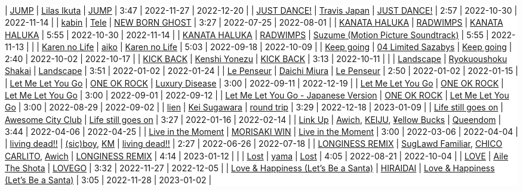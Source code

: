 | [JUMP](https://open.spotify.com/track/3FONlTFe8EZ3L8FaVFz1es) | [Lilas Ikuta](https://open.spotify.com/artist/1qM11R4ylJyQiPJ0DffE9z) | [JUMP](https://open.spotify.com/album/0CMNaKAR32gEqnA2Cfcbje) | 3:47 | 2022-11-27 | 2022-12-20 |
| [JUST DANCE!](https://open.spotify.com/track/337dZo6Fo3hIq0iMANoZmS) | [Travis Japan](https://open.spotify.com/artist/28IJpwoVi5R92MtHxkj2Lk) | [JUST DANCE!](https://open.spotify.com/album/5pNQWKfMgZXtN6rCXoFgLT) | 2:57 | 2022-10-30 | 2022-11-14 |
| [kabin](https://open.spotify.com/track/4jUywzQdvP3CJjJ4BfeDif) | [Tele](https://open.spotify.com/artist/2DesRdo7rppo0VC8cR3vsf) | [NEW BORN GHOST](https://open.spotify.com/album/0iRuZp1ClTJ1HIKPihHv8s) | 3:27 | 2022-07-25 | 2022-08-01 |
| [KANATA HALUKA](https://open.spotify.com/track/1ycf4u2wapkaVFHzScFmOv) | [RADWIMPS](https://open.spotify.com/artist/1EowJ1WwkMzkCkRomFhui7) | [KANATA HALUKA](https://open.spotify.com/album/46Oy9uAwHtsU4nQ4u0py9p) | 5:55 | 2022-10-30 | 2022-11-14 |
| [KANATA HALUKA](https://open.spotify.com/track/4O6htogl2A9ycNLwc9dVK1) | [RADWIMPS](https://open.spotify.com/artist/1EowJ1WwkMzkCkRomFhui7) | [Suzume \(Motion Picture Soundtrack\)](https://open.spotify.com/album/6Ar5HxNWXtvraqs7FI7bYq) | 5:55 | 2022-11-13 |  |
| [Karen no Life](https://open.spotify.com/track/0KE7g8ZJ93bTNWQk9BOuIB) | [aiko](https://open.spotify.com/artist/6TDMbiQCWeMClsMr9ORLRK) | [Karen no Life](https://open.spotify.com/album/7L3LEup3oO8Kf7LAJmfDhy) | 5:03 | 2022-09-18 | 2022-10-09 |
| [Keep going](https://open.spotify.com/track/0ZCpVXA2TCoxpYCdtnQWJg) | [04 Limited Sazabys](https://open.spotify.com/artist/6Gem5Nh6gd9PCtWdzR7Odh) | [Keep going](https://open.spotify.com/album/5qanfHlbiLvT8JGKsY9OUT) | 2:40 | 2022-10-02 | 2022-10-17 |
| [KICK BACK](https://open.spotify.com/track/3khEEPRyBeOUabbmOPJzAG) | [Kenshi Yonezu](https://open.spotify.com/artist/1snhtMLeb2DYoMOcVbb8iB) | [KICK BACK](https://open.spotify.com/album/6RH1fEIz8HVXregzz5Xp2B) | 3:13 | 2022-10-11 |  |
| [Landscape](https://open.spotify.com/track/1cvluyKT1Iw1NZGGUgQ8u4) | [Ryokuoushoku Shakai](https://open.spotify.com/artist/4SJ7qRgJYNXB9Yttzs4aSa) | [Landscape](https://open.spotify.com/album/1MwodpSl0YAbklUKWwqitl) | 3:51 | 2022-01-02 | 2022-01-24 |
| [Le Penseur](https://open.spotify.com/track/0FTuYACjywpTTY5IyEJKv5) | [Daichi Miura](https://open.spotify.com/artist/4UTEZqrPqLDOhBfraPNciJ) | [Le Penseur](https://open.spotify.com/album/4fqkW8OxKluaCiDPmVSDbB) | 2:50 | 2022-01-02 | 2022-01-15 |
| [Let Me Let You Go](https://open.spotify.com/track/1l6fmXCPtTpJrKpYBe9bBw) | [ONE OK ROCK](https://open.spotify.com/artist/7k73EtZwoPs516ZxE72KsO) | [Luxury Disease](https://open.spotify.com/album/7bR908SDBENoC7rqC0k4h4) | 3:00 | 2022-09-11 | 2022-12-19 |
| [Let Me Let You Go](https://open.spotify.com/track/5CgkbROq94tTSnXnrfvtGH) | [ONE OK ROCK](https://open.spotify.com/artist/7k73EtZwoPs516ZxE72KsO) | [Let Me Let You Go](https://open.spotify.com/album/4DSQT7lIc5Unlz6LoyBPzI) | 3:00 | 2022-09-01 | 2022-09-12 |
| [Let Me Let You Go \- Japanese Version](https://open.spotify.com/track/4kvYYgoKbVblOo7lPfJWf2) | [ONE OK ROCK](https://open.spotify.com/artist/7k73EtZwoPs516ZxE72KsO) | [Let Me Let You Go](https://open.spotify.com/album/4DSQT7lIc5Unlz6LoyBPzI) | 3:00 | 2022-08-29 | 2022-09-02 |
| [lien](https://open.spotify.com/track/2v98sRbseSHCUYbH0bJkZR) | [Kei Sugawara](https://open.spotify.com/artist/7xlTOxmnztZVNgoPlMV6YS) | [round trip](https://open.spotify.com/album/0FtqmB9RvzPiBApNH4MPrt) | 3:29 | 2022-12-18 | 2023-01-09 |
| [Life still goes on](https://open.spotify.com/track/6gtvI5tGM2H4jpg5kNvULL) | [Awesome City Club](https://open.spotify.com/artist/7jGn8qhLb48n7yMMNfAoHv) | [Life still goes on](https://open.spotify.com/album/1s10852zhLGEoWZCFAU7Jl) | 3:27 | 2022-01-16 | 2022-02-14 |
| [Link Up](https://open.spotify.com/track/08fh3LXCZvDV6jgGwC2Usf) | [Awich](https://open.spotify.com/artist/0FnDCrmcQT8qz5TEsZIYw5), [KEIJU](https://open.spotify.com/artist/7K3bqkZs0SVUS9K13bnwHL), [¥ellow Bucks](https://open.spotify.com/artist/1Fe6FA7A57suR2KAaERpqH) | [Queendom](https://open.spotify.com/album/4jj5K8UuV6fBOHj4nOCOON) | 3:44 | 2022-04-06 | 2022-04-25 |
| [Live in the Moment](https://open.spotify.com/track/0191FF9MiuL3tYETgZp3hq) | [MORISAKI WIN](https://open.spotify.com/artist/289Ot2yPeAD9g1epQ6NBwi) | [Live in the Moment](https://open.spotify.com/album/3PUeayunw146ZQ70afPmhw) | 3:00 | 2022-03-06 | 2022-04-04 |
| [living dead!!](https://open.spotify.com/track/3oamfw1nAipiBdqnnaIMHL) | [\(sic\)boy](https://open.spotify.com/artist/19FI3bwyW062xAmEy3rzsk), [KM](https://open.spotify.com/artist/2Nz5XwOa02deTyyS2vw5Wa) | [living dead!!](https://open.spotify.com/album/01wPQIcyuFaHT5OzqKjIVI) | 2:27 | 2022-06-26 | 2022-07-18 |
| [LONGINESS REMIX](https://open.spotify.com/track/2ECrDpRYc2dV0xw0abViF8) | [SugLawd Familiar](https://open.spotify.com/artist/6xiT2jISLeWrj8udndxqW4), [CHICO CARLITO](https://open.spotify.com/artist/074tUrKhXVuH4s5Mfg0zWz), [Awich](https://open.spotify.com/artist/0FnDCrmcQT8qz5TEsZIYw5) | [LONGINESS REMIX](https://open.spotify.com/album/6f9LnhAUXUVf4zAS1uKgjd) | 4:14 | 2023-01-12 |  |
| [Lost](https://open.spotify.com/track/4nkVAZETVn1GVaJ7EEc8GN) | [yama](https://open.spotify.com/artist/7kOrrFIBIBc8uCu2zbxbLv) | [Lost](https://open.spotify.com/album/3pkvUedqMjZPjbUgYrbsiq) | 4:05 | 2022-08-21 | 2022-10-04 |
| [LOVE](https://open.spotify.com/track/47F9ye0SeD3Qa3xXHHwqDZ) | [Aile The Shota](https://open.spotify.com/artist/2cRxXzkAobXvwQgUv5FRju) | [LOVEGO](https://open.spotify.com/album/5gWhi6jxgnSL5GSB5pBugl) | 3:32 | 2022-11-27 | 2022-12-05 |
| [Love & Happiness \(Let’s Be a Santa\)](https://open.spotify.com/track/3o8hTgDk7AIJimvGzWVkgu) | [HIRAIDAI](https://open.spotify.com/artist/7JthQ6zwNzfxRfIEjp6wUs) | [Love & Happiness \(Let’s Be a Santa\)](https://open.spotify.com/album/7raPXi43vsPOF2BpRcVR3m) | 3:05 | 2022-11-28 | 2023-01-02 |